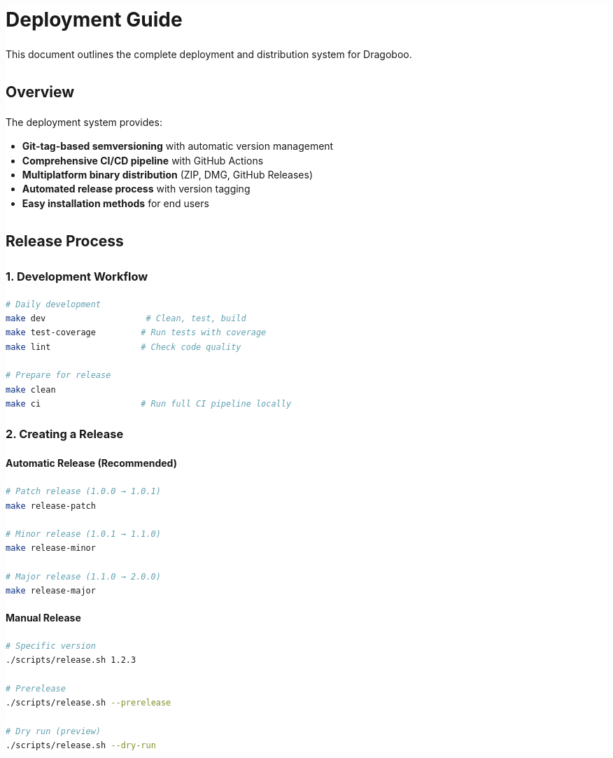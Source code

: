 # Deployment Guide

This document outlines the complete deployment and distribution system for Dragoboo.

## Overview

The deployment system provides:
- **Git-tag-based semversioning** with automatic version management
- **Comprehensive CI/CD pipeline** with GitHub Actions
- **Multiplatform binary distribution** (ZIP, DMG, GitHub Releases)
- **Automated release process** with version tagging
- **Easy installation methods** for end users

## Release Process

### 1. Development Workflow

```bash
# Daily development
make dev                    # Clean, test, build
make test-coverage         # Run tests with coverage
make lint                  # Check code quality

# Prepare for release
make clean
make ci                    # Run full CI pipeline locally
```

### 2. Creating a Release

#### Automatic Release (Recommended)
```bash
# Patch release (1.0.0 → 1.0.1)
make release-patch

# Minor release (1.0.1 → 1.1.0)
make release-minor

# Major release (1.1.0 → 2.0.0)
make release-major
```

#### Manual Release
```bash
# Specific version
./scripts/release.sh 1.2.3

# Prerelease
./scripts/release.sh --prerelease

# Dry run (preview)
./scripts/release.sh --dry-run
```
